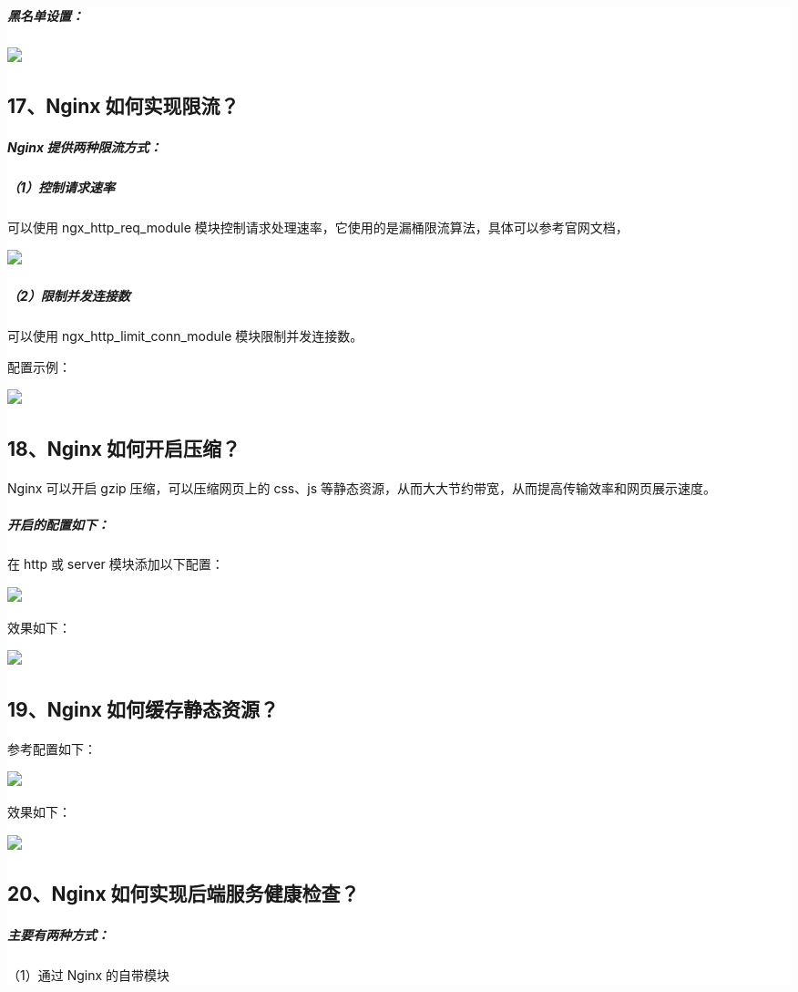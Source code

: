 ##### 黑名单设置：

![](/images/Nginx/16_2.jpg)

## 17、Nginx 如何实现限流？

##### Nginx 提供两种限流方式：

##### （1）控制请求速率

可以使用 ngx_http_req_module 模块控制请求处理速率，它使用的是漏桶限流算法，具体可以参考官网文档，

![](/images/Nginx/17_1.jpg)

##### （2）限制并发连接数

可以使用 ngx_http_limit_conn_module 模块限制并发连接数。

配置示例：

![](/images/Nginx/17_2.jpg)

## 18、Nginx 如何开启压缩？

Nginx 可以开启 gzip 压缩，可以压缩网页上的 css、js 等静态资源，从而大大节约带宽，从而提高传输效率和网页展示速度。

##### 开启的配置如下：

在 http 或 server 模块添加以下配置：

![](/images/Nginx/18_1.jpg)

效果如下：

![](/images/Nginx/18_2.jpg)

## 19、Nginx 如何缓存静态资源？

参考配置如下：

![](/images/Nginx/19_1.jpg)

效果如下：

![](/images/Nginx/19_2.jpg)

## 20、Nginx 如何实现后端服务健康检查？

##### 主要有两种方式：

（1）通过 Nginx 的自带模块
